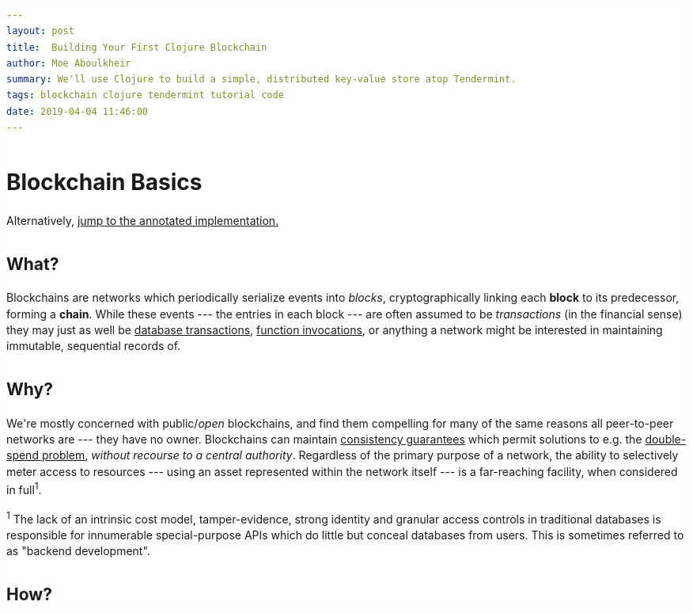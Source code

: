 ```yaml
---
layout: post
title:  Building Your First Clojure Blockchain
author: Moe Aboulkheir
summary: We'll use Clojure to build a simple, distributed key-value store atop Tendermint.
tags: blockchain clojure tendermint tutorial code
date: 2019-04-04 11:46:00
---
```


# Blockchain Basics

Alternatively, <a href="#impl">jump to the annotated implementation.</a>

## What?

Blockchains are networks which periodically serialize events into _blocks_,
cryptographically linking each <b>block</b> to its predecessor, forming a
<b>chain</b>.  While these events --- the entries in each block --- are often
assumed to be _transactions_ (in the financial sense) they may just as well
be
[database transactions](https://blog.datopia.io/2018/11/03/blockchain-information-system/),
[function invocations](https://ethereum.org), or anything a network might be
interested in maintaining immutable, sequential records of.

## Why?

We're mostly concerned with public/_open_ blockchains, and find them
compelling for many of the same reasons all peer-to-peer networks are --- they have
no owner.  Blockchains can
maintain
[consistency guarantees](http://hackingdistributed.com/2016/03/01/bitcoin-guarantees-strong-not-eventual-consistency/) which
permit solutions to
e.g. the [double-spend problem](https://en.wikipedia.org/wiki/Double-spending),
_without recourse to a central authority_.  Regardless of the primary purpose of
a network, the ability to selectively meter access to resources ---
using an asset represented within the network itself --- is a far-reaching
facility, when considered in full<sup>1</sup>.

<div class="footnote"> <span class="small">
<sup>1</sup> The lack of an intrinsic cost model, tamper-evidence, strong identity and granular access controls in traditional databases is responsible for innumerable special-purpose APIs which do little but conceal databases from users.  This is sometimes referred to as "backend development".
</span>
</div>

## How?
